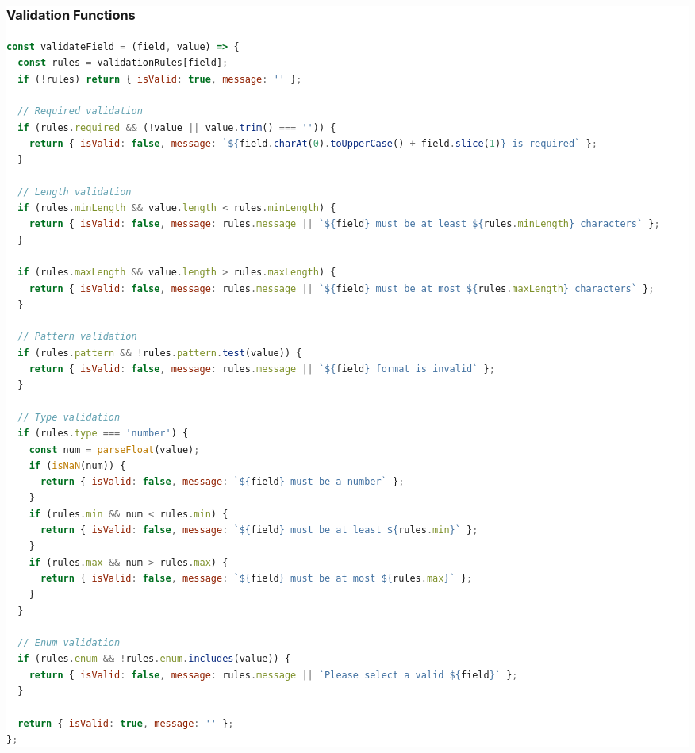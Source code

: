 ### Validation Functions
```javascript
const validateField = (field, value) => {
  const rules = validationRules[field];
  if (!rules) return { isValid: true, message: '' };
  
  // Required validation
  if (rules.required && (!value || value.trim() === '')) {
    return { isValid: false, message: `${field.charAt(0).toUpperCase() + field.slice(1)} is required` };
  }
  
  // Length validation
  if (rules.minLength && value.length < rules.minLength) {
    return { isValid: false, message: rules.message || `${field} must be at least ${rules.minLength} characters` };
  }
  
  if (rules.maxLength && value.length > rules.maxLength) {
    return { isValid: false, message: rules.message || `${field} must be at most ${rules.maxLength} characters` };
  }
  
  // Pattern validation
  if (rules.pattern && !rules.pattern.test(value)) {
    return { isValid: false, message: rules.message || `${field} format is invalid` };
  }
  
  // Type validation
  if (rules.type === 'number') {
    const num = parseFloat(value);
    if (isNaN(num)) {
      return { isValid: false, message: `${field} must be a number` };
    }
    if (rules.min && num < rules.min) {
      return { isValid: false, message: `${field} must be at least ${rules.min}` };
    }
    if (rules.max && num > rules.max) {
      return { isValid: false, message: `${field} must be at most ${rules.max}` };
    }
  }
  
  // Enum validation
  if (rules.enum && !rules.enum.includes(value)) {
    return { isValid: false, message: rules.message || `Please select a valid ${field}` };
  }
  
  return { isValid: true, message: '' };
};
```
